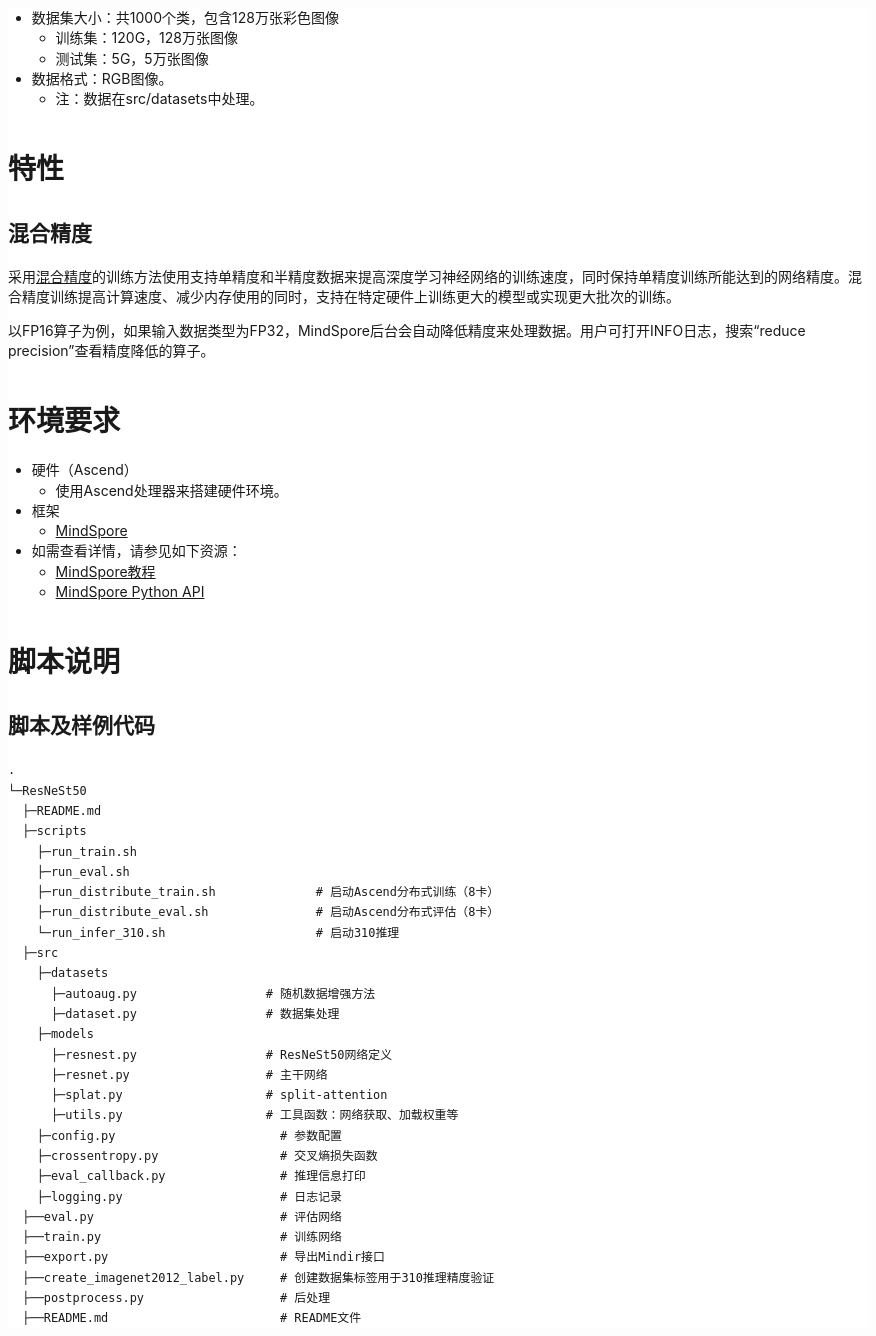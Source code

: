 - 数据集大小：共1000个类，包含128万张彩色图像
    - 训练集：120G，128万张图像
    - 测试集：5G，5万张图像
- 数据格式：RGB图像。
    - 注：数据在src/datasets中处理。

# 特性

## 混合精度

采用[混合精度](https://www.mindspore.cn/docs/programming_guide/zh-CN/master/enable_mixed_precision.html)的训练方法使用支持单精度和半精度数据来提高深度学习神经网络的训练速度，同时保持单精度训练所能达到的网络精度。混合精度训练提高计算速度、减少内存使用的同时，支持在特定硬件上训练更大的模型或实现更大批次的训练。

以FP16算子为例，如果输入数据类型为FP32，MindSpore后台会自动降低精度来处理数据。用户可打开INFO日志，搜索“reduce precision”查看精度降低的算子。

# 环境要求

- 硬件（Ascend）
    - 使用Ascend处理器来搭建硬件环境。
- 框架
    - [MindSpore](https://www.mindspore.cn/install)
- 如需查看详情，请参见如下资源：
    - [MindSpore教程](https://www.mindspore.cn/tutorials/zh-CN/master/index.html)
    - [MindSpore Python API](https://www.mindspore.cn/docs/api/zh-CN/master/index.html)

# 脚本说明

## 脚本及样例代码

```path
.
└─ResNeSt50
  ├─README.md
  ├─scripts
    ├─run_train.sh
    ├─run_eval.sh
    ├─run_distribute_train.sh              # 启动Ascend分布式训练（8卡）
    ├─run_distribute_eval.sh               # 启动Ascend分布式评估（8卡）
    └─run_infer_310.sh                     # 启动310推理
  ├─src
    ├─datasets
      ├─autoaug.py                  # 随机数据增强方法
      ├─dataset.py                  # 数据集处理
    ├─models
      ├─resnest.py                  # ResNeSt50网络定义
      ├─resnet.py                   # 主干网络
      ├─splat.py                    # split-attention
      ├─utils.py                    # 工具函数：网络获取、加载权重等
    ├─config.py                       # 参数配置
    ├─crossentropy.py                 # 交叉熵损失函数
    ├─eval_callback.py                # 推理信息打印
    ├─logging.py                      # 日志记录
  ├──eval.py                          # 评估网络
  ├──train.py                         # 训练网络
  ├──export.py                        # 导出Mindir接口
  ├──create_imagenet2012_label.py     # 创建数据集标签用于310推理精度验证
  ├──postprocess.py                   # 后处理
  ├──README.md                        # README文件
```
